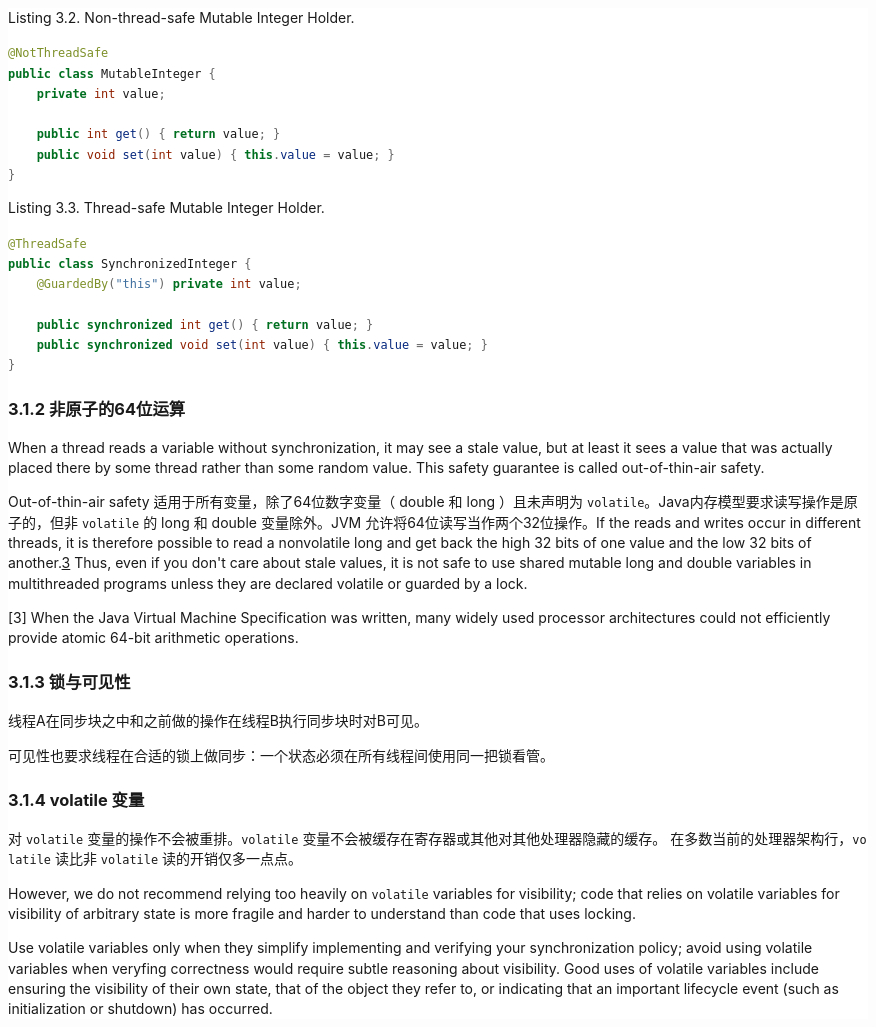 Listing 3.2. Non-thread-safe Mutable Integer Holder.

```java
@NotThreadSafe
public class MutableInteger {
    private int value;

    public int get() { return value; }
    public void set(int value) { this.value = value; }
}
```

Listing 3.3. Thread-safe Mutable Integer Holder.

```java
@ThreadSafe
public class SynchronizedInteger {
    @GuardedBy("this") private int value;

    public synchronized int get() { return value; }
    public synchronized void set(int value) { this.value = value; }
}
```

### 3.1.2 非原子的64位运算

When a thread reads a variable without synchronization, it may see a stale value, but at least it sees a value that was actually placed there by some thread rather than some random value. This safety guarantee is called out-of-thin-air safety.

Out-of-thin-air safety 适用于所有变量，除了64位数字变量（ double 和 long ）且未声明为 `volatile`。Java内存模型要求读写操作是原子的，但非 `volatile` 的 long 和 double 变量除外。JVM 允许将64位读写当作两个32位操作。If the reads and writes occur in different threads, it is therefore possible to read a nonvolatile long and get back the high 32 bits of one value and the low 32 bits of another.[3]() Thus, even if you don't care about stale values, it is not safe to use shared mutable long and double variables in multithreaded programs unless they are declared volatile or guarded by a lock.

[3] When the Java Virtual Machine Specification was written, many widely used processor architectures could not efficiently provide atomic 64-bit arithmetic operations.

### 3.1.3 锁与可见性

线程A在同步块之中和之前做的操作在线程B执行同步块时对B可见。

可见性也要求线程在合适的锁上做同步：一个状态必须在所有线程间使用同一把锁看管。

### 3.1.4 volatile 变量
对 `volatile` 变量的操作不会被重排。`volatile` 变量不会被缓存在寄存器或其他对其他处理器隐藏的缓存。
在多数当前的处理器架构行，`volatile` 读比非 `volatile` 读的开销仅多一点点。

However, we do not recommend relying too heavily on `volatile` variables for visibility; code that relies on volatile variables for visibility of arbitrary state is more fragile and harder to understand than code that uses locking.

Use volatile variables only when they simplify implementing and verifying your synchronization policy; avoid using volatile variables when veryfing correctness would require subtle reasoning about visibility. Good uses of volatile variables include ensuring the visibility of their own state, that of the object they refer to, or indicating that an important lifecycle event (such as initialization or shutdown) has occurred.
